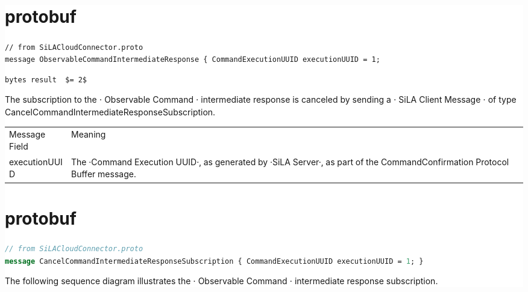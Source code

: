 # protobuf

```txt
// from SiLACloudConnector.proto   
message ObservableCommandIntermediateResponse { CommandExecutionUUID executionUUID = 1;
```

```txt
bytes result  $= 2$
```

The subscription to the  $\cdot$ Observable Command $\cdot$ intermediate response is canceled by sending a  $\cdot$ SiLA Client Message $\cdot$ of type CancelCommandIntermediateResponseSubscription.

<table><tr><td>Message Field</td><td>Meaning</td></tr><tr><td>executionUUID</td><td>The ·Command Execution UUID·, as generated by ·SiLA Server·, as part of the CommandConfirmation Protocol Buffer message.</td></tr></table>

# protobuf

```proto
// from SiLACloudConnector.proto   
message CancelCommandIntermediateResponseSubscription { CommandExecutionUUID executionUUID = 1; }
```

The following sequence diagram illustrates the  $\cdot$ Observable Command $\cdot$ intermediate response subscription.
